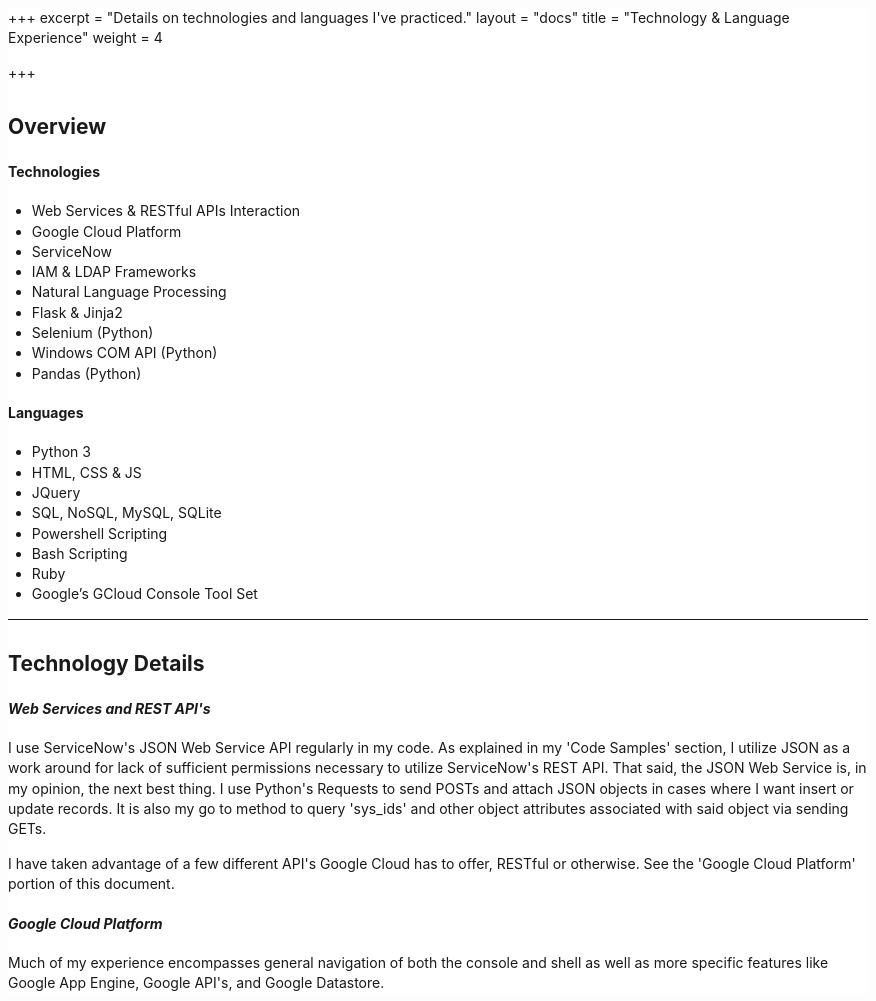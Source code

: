 +++
excerpt = "Details on technologies and languages I've practiced."
layout = "docs"
title = "Technology & Language Experience"
weight = 4

+++

## Overview

#### Technologies

- Web Services & RESTful APIs Interaction
- Google Cloud Platform
- ServiceNow
- IAM & LDAP Frameworks
- Natural Language Processing
- Flask & Jinja2
- Selenium (Python)
- Windows COM API (Python)
- Pandas (Python)

#### Languages

- Python 3
- HTML, CSS & JS
- JQuery
- SQL, NoSQL, MySQL, SQLite
- Powershell Scripting
- Bash Scripting
- Ruby
- Google’s GCloud Console Tool Set

<hr>

## Technology Details

#### _Web Services and REST API's_

I use ServiceNow's JSON Web Service API regularly in my code. As explained in my 'Code Samples' section, I utilize JSON as a work around for lack of sufficient permissions necessary to utilize ServiceNow's REST API. That said, the JSON Web Service is, in my opinion, the next best thing. I use Python's Requests to send POSTs and attach JSON objects in cases where I want insert or update records. It is also my go to method to query 'sys_ids' and other object attributes associated with said object via sending GETs.

I have taken advantage of a few different API's Google Cloud has to offer, RESTful or otherwise. See the 'Google Cloud Platform' portion of this document.

#### _Google Cloud Platform_

Much of my experience encompasses general navigation of both the console and shell as well as more specific features like Google App Engine, Google API's, and Google Datastore.
